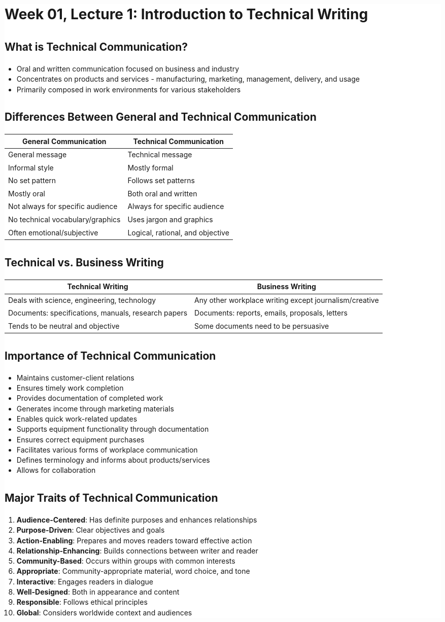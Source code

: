 # Week 01, Lecture 1: Introduction to Technical Writing

## What is Technical Communication?
- Oral and written communication focused on business and industry
- Concentrates on products and services - manufacturing, marketing, management, delivery, and usage
- Primarily composed in work environments for various stakeholders

## Differences Between General and Technical Communication

| General Communication | Technical Communication |
|----------------------|-------------------------|
| General message | Technical message |
| Informal style | Mostly formal |
| No set pattern | Follows set patterns |
| Mostly oral | Both oral and written |
| Not always for specific audience | Always for specific audience |
| No technical vocabulary/graphics | Uses jargon and graphics |
| Often emotional/subjective | Logical, rational, and objective |

## Technical vs. Business Writing

| Technical Writing | Business Writing |
|------------------|------------------|
| Deals with science, engineering, technology | Any other workplace writing except journalism/creative |
| Documents: specifications, manuals, research papers | Documents: reports, emails, proposals, letters |
| Tends to be neutral and objective | Some documents need to be persuasive |

## Importance of Technical Communication
- Maintains customer-client relations
- Ensures timely work completion
- Provides documentation of completed work
- Generates income through marketing materials
- Enables quick work-related updates
- Supports equipment functionality through documentation
- Ensures correct equipment purchases
- Facilitates various forms of workplace communication
- Defines terminology and informs about products/services
- Allows for collaboration

## Major Traits of Technical Communication
1. **Audience-Centered**: Has definite purposes and enhances relationships
2. **Purpose-Driven**: Clear objectives and goals
3. **Action-Enabling**: Prepares and moves readers toward effective action
4. **Relationship-Enhancing**: Builds connections between writer and reader
5. **Community-Based**: Occurs within groups with common interests
6. **Appropriate**: Community-appropriate material, word choice, and tone
7. **Interactive**: Engages readers in dialogue
8. **Well-Designed**: Both in appearance and content
9. **Responsible**: Follows ethical principles
10. **Global**: Considers worldwide context and audiences
